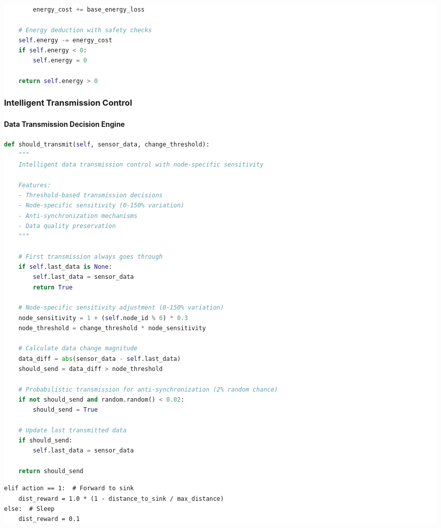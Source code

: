 ```python
        energy_cost += base_energy_loss
    
    # Energy deduction with safety checks
    self.energy -= energy_cost
    if self.energy < 0:
        self.energy = 0
    
    return self.energy > 0
```

### Intelligent Transmission Control

#### Data Transmission Decision Engine

```python
def should_transmit(self, sensor_data, change_threshold):
    """
    Intelligent data transmission control with node-specific sensitivity
    
    Features:
    - Threshold-based transmission decisions
    - Node-specific sensitivity (0-150% variation)
    - Anti-synchronization mechanisms
    - Data quality preservation
    """
    
    # First transmission always goes through
    if self.last_data is None:
        self.last_data = sensor_data
        return True
    
    # Node-specific sensitivity adjustment (0-150% variation)
    node_sensitivity = 1 + (self.node_id % 6) * 0.3
    node_threshold = change_threshold * node_sensitivity
    
    # Calculate data change magnitude
    data_diff = abs(sensor_data - self.last_data)
    should_send = data_diff > node_threshold
    
    # Probabilistic transmission for anti-synchronization (2% random chance)
    if not should_send and random.random() < 0.02:
        should_send = True
    
    # Update last transmitted data
    if should_send:
        self.last_data = sensor_data
    
    return should_send
```
    elif action == 1:  # Forward to sink
        dist_reward = 1.0 * (1 - distance_to_sink / max_distance)
    else:  # Sleep
        dist_reward = 0.1
